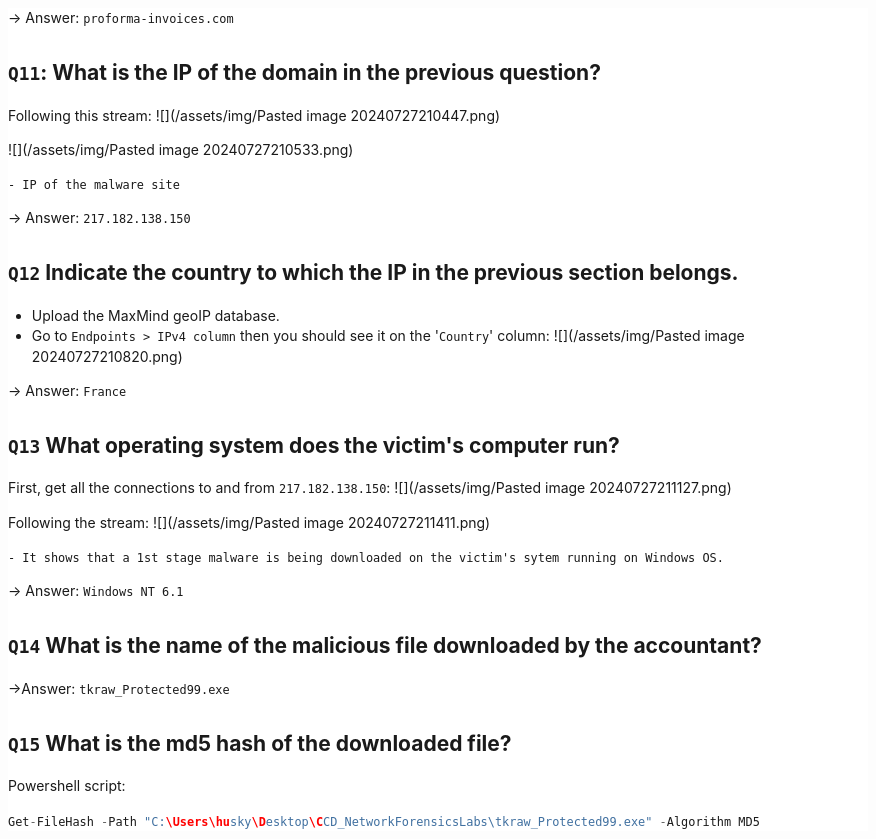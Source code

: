-> Answer: `proforma-invoices.com`


## `Q11`: What is the IP of the domain in the previous question?

Following this stream:
![](/assets/img/Pasted image 20240727210447.png)

![](/assets/img/Pasted image 20240727210533.png)

	- IP of the malware site

-> Answer: `217.182.138.150`


## `Q12` Indicate the country to which the IP in the previous section belongs.

- Upload the MaxMind geoIP database.
- Go to `Endpoints > IPv4 column` then you should see it on the '`Country`' column:
![](/assets/img/Pasted image 20240727210820.png)


-> Answer: `France`


## `Q13` What operating system does the victim's computer run?

First, get all the connections to and from `217.182.138.150`:
![](/assets/img/Pasted image 20240727211127.png)

Following the stream:
![](/assets/img/Pasted image 20240727211411.png)

	- It shows that a 1st stage malware is being downloaded on the victim's sytem running on Windows OS.


-> Answer: `Windows NT 6.1`


## `Q14` What is the name of the malicious file downloaded by the accountant?

->Answer: `tkraw_Protected99.exe`


## `Q15` What is the md5 hash of the downloaded file?

Powershell script:
```c
Get-FileHash -Path "C:\Users\husky\Desktop\CCD_NetworkForensicsLabs\tkraw_Protected99.exe" -Algorithm MD5
```
